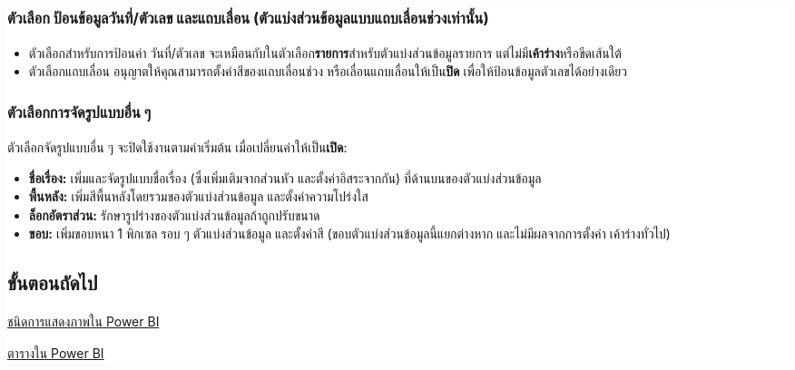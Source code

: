 ### <a name="datenumeric-inputs-and-slider-options-range-slider-slicers-only"></a>ตัวเลือก ป้อนข้อมูลวันที่/ตัวเลข และแถบเลื่อน (ตัวแบ่งส่วนข้อมูลแบบแถบเลื่อนช่วงเท่านั้น)
- ตัวเลือกสำหรับการป้อนค่า วันที่/ตัวเลข จะเหมือนกับในตัวเลือก**รายการ**สำหรับตัวแบ่งส่วนข้อมูลรายการ แต่ไม่มี**เค้าร่าง**หรือขีดเส้นใต้
- ตัวเลือกแถบเลื่อน อนุญาตให้คุณสามารถตั้งค่าสีของแถบเลื่อนช่วง หรือเลื่อนแถบเลื่อนให้เป็น**ปิด** เพื่อให้ป้อนข้อมูลตัวเลขได้อย่างเดียว

### <a name="other-formatting-options"></a>ตัวเลือกการจัดรูปแบบอื่น ๆ
ตัวเลือกจัดรูปแบบอื่น ๆ จะปิดใช้งานตามค่าเริ่มต้น เมื่อเปลี่ยนค่าให้เป็น**เปิด**: 
- **ชื่อเรื่อง:** เพิ่มและจัดรูปแบบชื่อเรื่อง (ซึ่งเพิ่มเติมจากส่วนหัว และตั้งค่าอิสระจากกัน) ที่ด้านบนของตัวแบ่งส่วนข้อมูล 
- **พื้นหลัง:** เพิ่มสีพื้นหลังโดยรวมของตัวแบ่งส่วนข้อมูล และตั้งค่าความโปร่งใส
- **ล็อกอัตราส่วน:** รักษารูปร่างของตัวแบ่งส่วนข้อมูลถ้าถูกปรับขนาด
- **ขอบ:** เพิ่มขอบหนา 1 พิกเซล รอบ ๆ ตัวแบ่งส่วนข้อมูล และตั้งค่าสี (ขอบตัวแบ่งส่วนข้อมูลนี้แยกต่างหาก และไม่มีผลจากการตั้งค่า เค้าร่างทั่วไป) 

## <a name="next-steps"></a>ขั้นตอนถัดไป
[ชนิดการแสดงภาพใน Power BI](power-bi-visualization-types-for-reports-and-q-and-a.md)

[ตารางใน Power BI](power-bi-visualization-tables.md)

